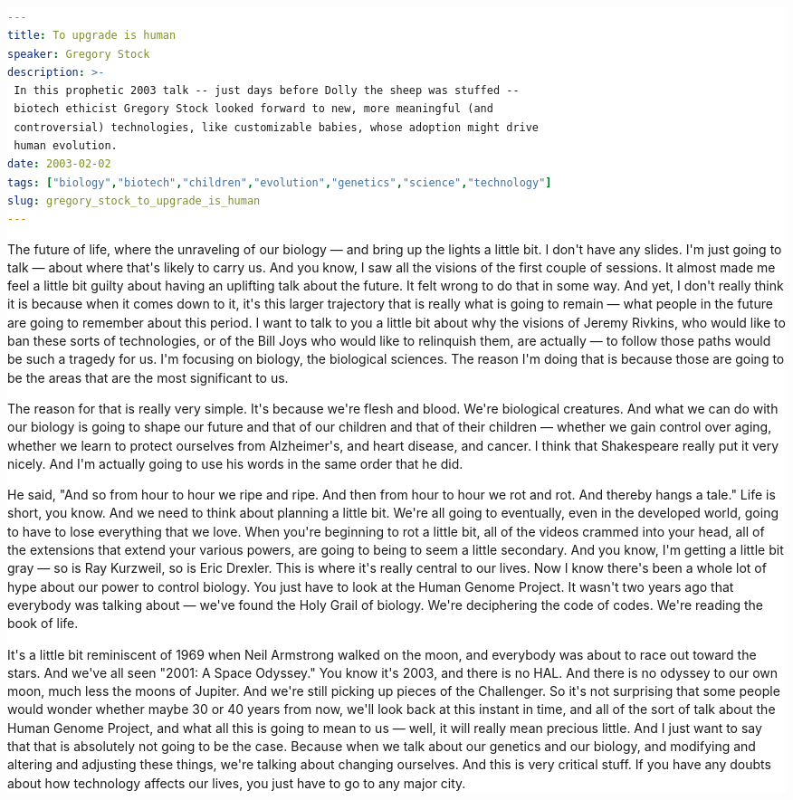 ```yaml
---
title: To upgrade is human
speaker: Gregory Stock
description: >-
 In this prophetic 2003 talk -- just days before Dolly the sheep was stuffed --
 biotech ethicist Gregory Stock looked forward to new, more meaningful (and
 controversial) technologies, like customizable babies, whose adoption might drive
 human evolution.
date: 2003-02-02
tags: ["biology","biotech","children","evolution","genetics","science","technology"]
slug: gregory_stock_to_upgrade_is_human
---
```


The future of life, where the unraveling of our biology — and bring up the lights a little
bit. I don't have any slides. I'm just going to talk — about where that's likely to carry
us. And you know, I saw all the visions of the first couple of sessions. It almost made me
feel a little bit guilty about having an uplifting talk about the future. It felt wrong to
do that in some way. And yet, I don't really think it is because when it comes down to it,
it's this larger trajectory that is really what is going to remain — what people in the
future are going to remember about this period. I want to talk to you a little bit about
why the visions of Jeremy Rivkins, who would like to ban these sorts of technologies, or
of the Bill Joys who would like to relinquish them, are actually — to follow those paths
would be such a tragedy for us. I'm focusing on biology, the biological sciences. The
reason I'm doing that is because those are going to be the areas that are the most
significant to us.

The reason for that is really very simple. It's because we're flesh and blood. We're
biological creatures. And what we can do with our biology is going to shape our future and
that of our children and that of their children — whether we gain control over aging,
whether we learn to protect ourselves from Alzheimer's, and heart disease, and cancer. I
think that Shakespeare really put it very nicely. And I'm actually going to use his words
in the same order that he did. 

He said, "And so from hour to hour we ripe and ripe. And then from hour to hour we rot and
rot. And thereby hangs a tale." Life is short, you know. And we need to think about
planning a little bit. We're all going to eventually, even in the developed world, going
to have to lose everything that we love. When you're beginning to rot a little bit, all of
the videos crammed into your head, all of the extensions that extend your various powers,
are going to being to seem a little secondary. And you know, I'm getting a little bit gray
— so is Ray Kurzweil, so is Eric Drexler. This is where it's really central to our lives.
Now I know there's been a whole lot of hype about our power to control biology. You just
have to look at the Human Genome Project. It wasn't two years ago that everybody was
talking about — we've found the Holy Grail of biology. We're deciphering the code of
codes. We're reading the book of life.

It's a little bit reminiscent of 1969 when Neil Armstrong walked on the moon, and
everybody was about to race out toward the stars. And we've all seen "2001: A Space
Odyssey." You know it's 2003, and there is no HAL. And there is no odyssey to our own
moon, much less the moons of Jupiter. And we're still picking up pieces of the Challenger.
So it's not surprising that some people would wonder whether maybe 30 or 40 years from
now, we'll look back at this instant in time, and all of the sort of talk about the Human
Genome Project, and what all this is going to mean to us — well, it will really mean
precious little. And I just want to say that that is absolutely not going to be the case.
Because when we talk about our genetics and our biology, and modifying and altering and
adjusting these things, we're talking about changing ourselves. And this is very critical
stuff. If you have any doubts about how technology affects our lives, you just have to go
to any major city.
